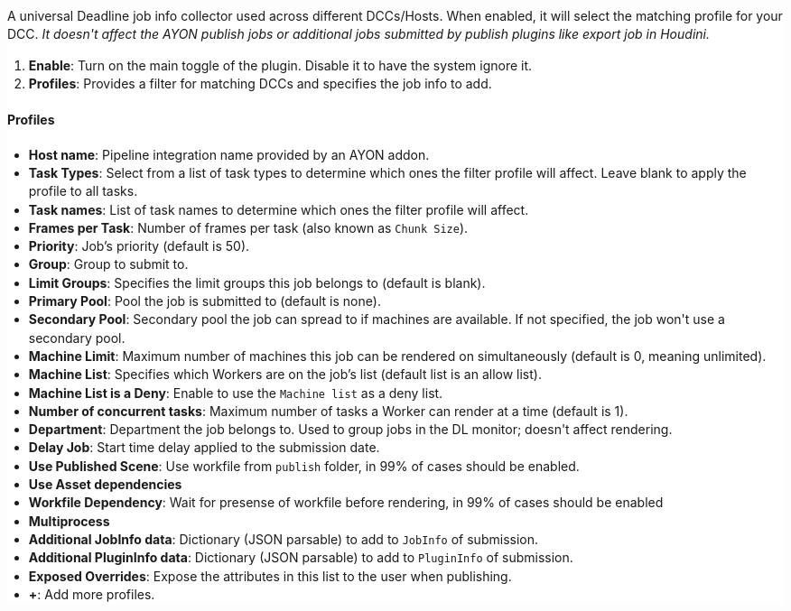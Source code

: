 A universal Deadline job info collector used across different DCCs/Hosts. When enabled, it will select the matching profile for your DCC.
*It doesn't affect the AYON publish jobs or additional jobs submitted by publish plugins like export job in Houdini.*

1. **Enable**: Turn on the main toggle of the plugin. Disable it to have the system ignore it.
2. **Profiles**: Provides a filter for matching DCCs and specifies the job info to add.

#### Profiles
<div class="row markdown">
<div class="col">

- **Host name**: Pipeline integration name provided by an AYON addon.
- **Task Types**: Select from a list of task types to determine which ones the filter profile will affect. Leave blank to apply the profile to all tasks.
- **Task names**: List of task names to determine which ones the filter profile will affect.
- **Frames per Task**: Number of frames per task (also known as `Chunk Size`).
- **Priority**: Job’s priority (default is 50).
- **Group**: Group to submit to.
- **Limit Groups**: Specifies the limit groups this job belongs to (default is blank).
- **Primary Pool**: Pool the job is submitted to (default is none).
- **Secondary Pool**: Secondary pool the job can spread to if machines are available. If not specified, the job won't use a secondary pool.
- **Machine Limit**: Maximum number of machines this job can be rendered on simultaneously (default is 0, meaning unlimited).
- **Machine List**: Specifies which Workers are on the job’s list (default list is an allow list).
- **Machine List is a Deny**: Enable to use the `Machine list` as a deny list.
- **Number of concurrent tasks**: Maximum number of tasks a Worker can render at a time (default is 1).
- **Department**: Department the job belongs to. Used to group jobs in the DL monitor; doesn't affect rendering.
- **Delay Job**: Start time delay applied to the submission date.
- **Use Published Scene**: Use workfile from `publish` folder, in 99% of cases should be enabled.
- **Use Asset dependencies**
- **Workfile Dependency**: Wait for presense of workfile before rendering, in 99% of cases should be enabled
- **Multiprocess**
- **Additional JobInfo data**: Dictionary (JSON parsable) to add to `JobInfo` of submission.
- **Additional PluginInfo data**: Dictionary (JSON parsable) to add to `PluginInfo` of submission.
- **Exposed Overrides**: Expose the attributes in this list to the user when publishing.
- **+**: Add more profiles.

</div>
<div class="col">
